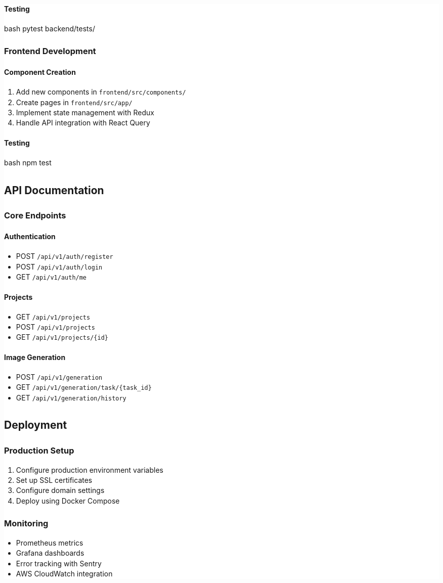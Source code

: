 
#### Testing
bash
pytest backend/tests/


### Frontend Development

#### Component Creation
1. Add new components in `frontend/src/components/`
2. Create pages in `frontend/src/app/`
3. Implement state management with Redux
4. Handle API integration with React Query

#### Testing
bash
npm test


## API Documentation

### Core Endpoints

#### Authentication
- POST `/api/v1/auth/register`
- POST `/api/v1/auth/login`
- GET `/api/v1/auth/me`

#### Projects
- GET `/api/v1/projects`
- POST `/api/v1/projects`
- GET `/api/v1/projects/{id}`

#### Image Generation
- POST `/api/v1/generation`
- GET `/api/v1/generation/task/{task_id}`
- GET `/api/v1/generation/history`

## Deployment

### Production Setup
1. Configure production environment variables
2. Set up SSL certificates
3. Configure domain settings
4. Deploy using Docker Compose

### Monitoring
- Prometheus metrics
- Grafana dashboards
- Error tracking with Sentry
- AWS CloudWatch integration
